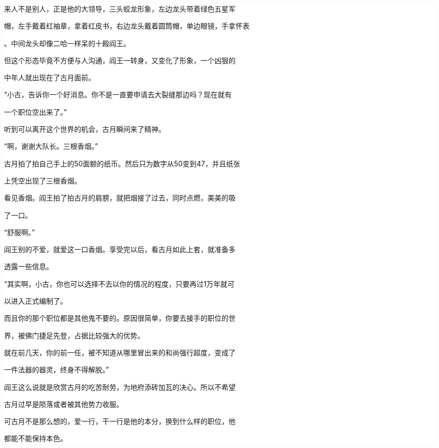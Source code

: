 

来人不是别人，正是他的大领导，三头蛟龙形象，左边龙头带着绿色五星军

帽，左手戴着红袖章，拿着红皮书，右边龙头戴着圆筒帽，单边眼镜，手拿怀表

。中间龙头却像二哈一样呆的十殿阎王。



但这个形态毕竟不方便与人沟通，阎王一转身，又变化了形象，一个凶狠的

中年人就出现在了古月面前。

“小古，告诉你一个好消息。你不是一直要申请去大裂缝那边吗？现在就有

一个职位空出来了。”



听到可以离开这个世界的机会，古月瞬间来了精神。



“啊，谢谢大队长。三根香烟。”



古月拍了拍自己手上的50面额的纸币。然后只为数字从50变到47，并且纸张

上凭空出现了三根香烟。

看见香烟。阎王拍了拍古月的肩膀，就把烟接了过去，同时点燃，美美的吸

了一口。



“舒服啊。”

阎王别的不爱，就爱这一口香烟。享受完以后，看古月如此上套，就准备多

透露一些信息。



“其实啊，小古，你也可以选择不去以你的情况的程度，只要再过1万年就可

以进入正式编制了。



而且你的那个职位都是其他鬼不要的。原因很简单，你要去接手的职位的世

界，被佛门捷足先登，占据比较强大的优势。

就在前几天，你的前一任，被不知道从哪里冒出来的和尚强行超度，变成了

一件法器的器灵，终身不得解脱。”

阎王这么说就是欣赏古月的吃苦耐劳，为地府添砖加瓦的决心。所以不希望

古月过早是陨落或者被其他势力收服。



可古月不是那么想的，爱一行，干一行是他的本分，换到什么样的职位，他

都能不能保持本色。

